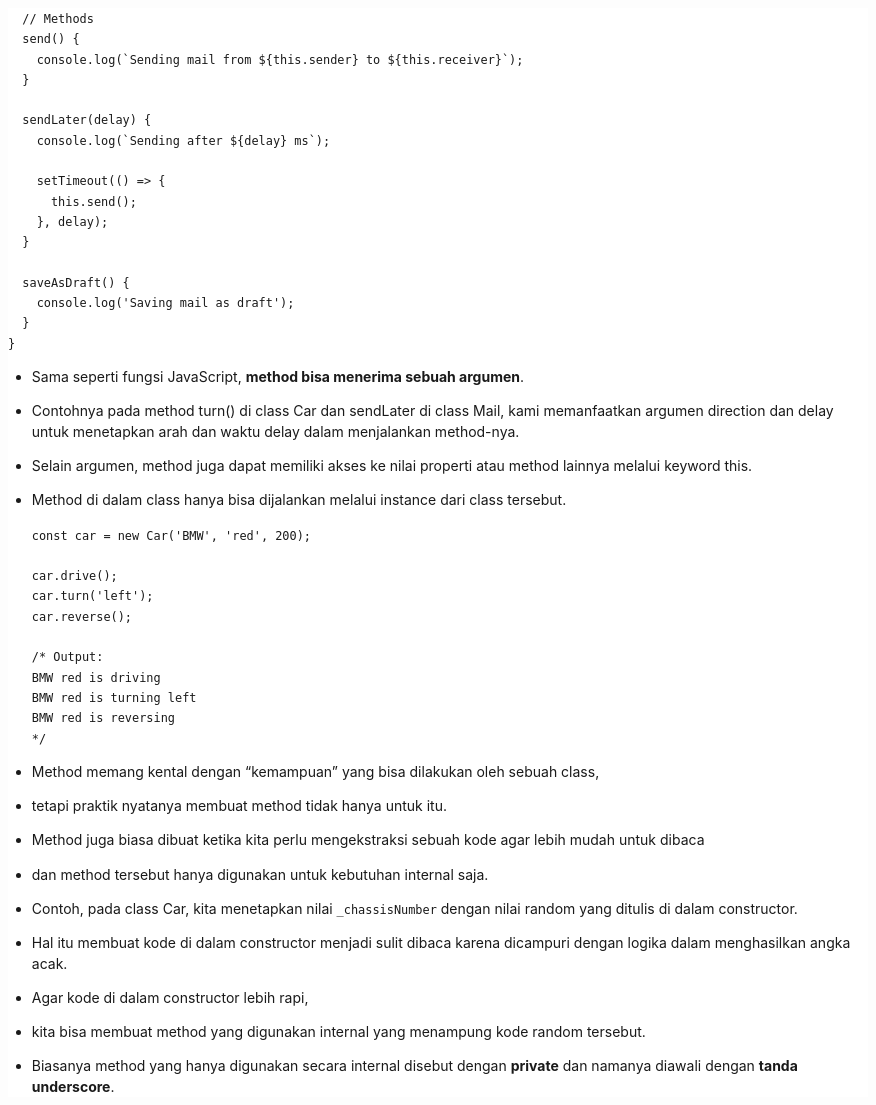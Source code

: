  ```
    // Methods
    send() {
      console.log(`Sending mail from ${this.sender} to ${this.receiver}`);
    }

    sendLater(delay) {
      console.log(`Sending after ${delay} ms`);

      setTimeout(() => {
        this.send();
      }, delay);
    }

    saveAsDraft() {
      console.log('Saving mail as draft');
    }
  }
  ```

- Sama seperti fungsi JavaScript, **method bisa menerima sebuah argumen**.
- Contohnya pada method turn() di class Car dan sendLater di class Mail, kami memanfaatkan argumen direction dan delay untuk menetapkan arah dan waktu delay dalam menjalankan method-nya.
- Selain argumen, method juga dapat memiliki akses ke nilai properti atau method lainnya melalui keyword this.
- Method di dalam class hanya bisa dijalankan melalui instance dari class tersebut.

  ```
  const car = new Car('BMW', 'red', 200);

  car.drive();
  car.turn('left');
  car.reverse();

  /* Output:
  BMW red is driving
  BMW red is turning left
  BMW red is reversing
  */
  ```

- Method memang kental dengan “kemampuan” yang bisa dilakukan oleh sebuah class,
- tetapi praktik nyatanya membuat method tidak hanya untuk itu.
- Method juga biasa dibuat ketika kita perlu mengekstraksi sebuah kode agar lebih mudah untuk dibaca
- dan method tersebut hanya digunakan untuk kebutuhan internal saja.
- Contoh, pada class Car, kita menetapkan nilai `_chassisNumber` dengan nilai random yang ditulis di dalam constructor.
- Hal itu membuat kode di dalam constructor menjadi sulit dibaca karena dicampuri dengan logika dalam menghasilkan angka acak.
- Agar kode di dalam constructor lebih rapi,
- kita bisa membuat method yang digunakan internal yang menampung kode random tersebut.
- Biasanya method yang hanya digunakan secara internal disebut dengan **private** dan namanya diawali dengan **tanda underscore**.
